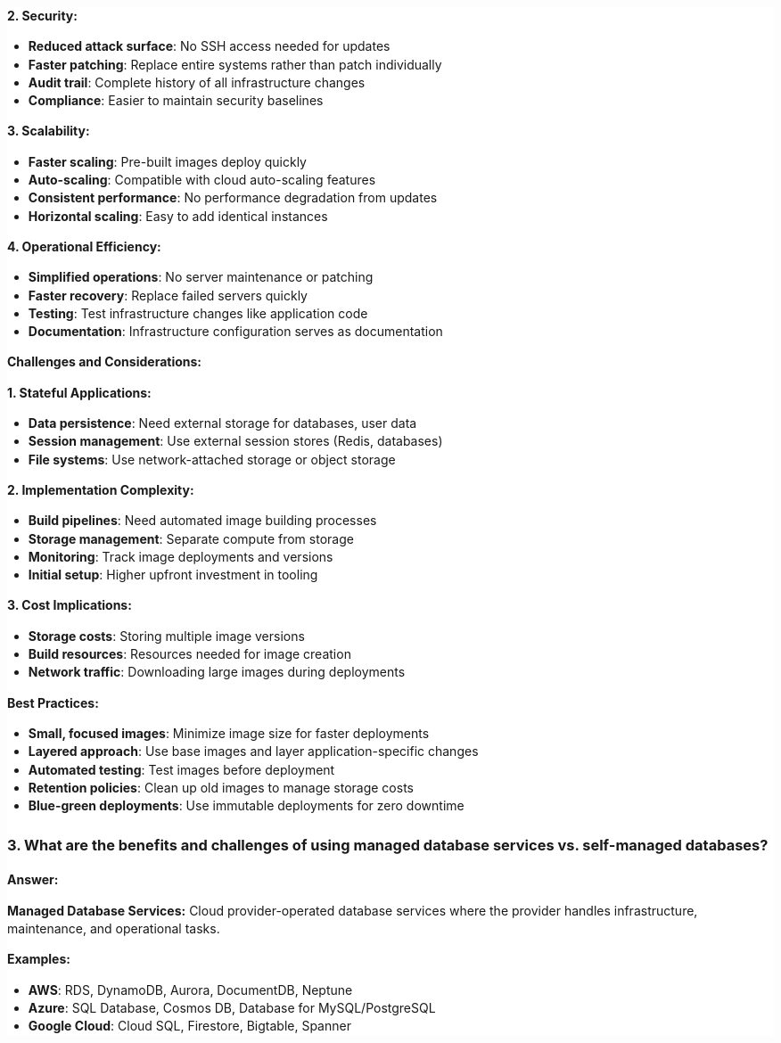 **2. Security:**
- **Reduced attack surface**: No SSH access needed for updates
- **Faster patching**: Replace entire systems rather than patch individually
- **Audit trail**: Complete history of all infrastructure changes
- **Compliance**: Easier to maintain security baselines

**3. Scalability:**
- **Faster scaling**: Pre-built images deploy quickly
- **Auto-scaling**: Compatible with cloud auto-scaling features
- **Consistent performance**: No performance degradation from updates
- **Horizontal scaling**: Easy to add identical instances

**4. Operational Efficiency:**
- **Simplified operations**: No server maintenance or patching
- **Faster recovery**: Replace failed servers quickly
- **Testing**: Test infrastructure changes like application code
- **Documentation**: Infrastructure configuration serves as documentation

**Challenges and Considerations:**

**1. Stateful Applications:**
- **Data persistence**: Need external storage for databases, user data
- **Session management**: Use external session stores (Redis, databases)
- **File systems**: Use network-attached storage or object storage

**2. Implementation Complexity:**
- **Build pipelines**: Need automated image building processes
- **Storage management**: Separate compute from storage
- **Monitoring**: Track image deployments and versions
- **Initial setup**: Higher upfront investment in tooling

**3. Cost Implications:**
- **Storage costs**: Storing multiple image versions
- **Build resources**: Resources needed for image creation
- **Network traffic**: Downloading large images during deployments

**Best Practices:**
- **Small, focused images**: Minimize image size for faster deployments
- **Layered approach**: Use base images and layer application-specific changes
- **Automated testing**: Test images before deployment
- **Retention policies**: Clean up old images to manage storage costs
- **Blue-green deployments**: Use immutable deployments for zero downtime

### 3. What are the benefits and challenges of using managed database services vs. self-managed databases?

**Answer:**

**Managed Database Services:**
Cloud provider-operated database services where the provider handles infrastructure, maintenance, and operational tasks.

**Examples:**
- **AWS**: RDS, DynamoDB, Aurora, DocumentDB, Neptune
- **Azure**: SQL Database, Cosmos DB, Database for MySQL/PostgreSQL
- **Google Cloud**: Cloud SQL, Firestore, Bigtable, Spanner
